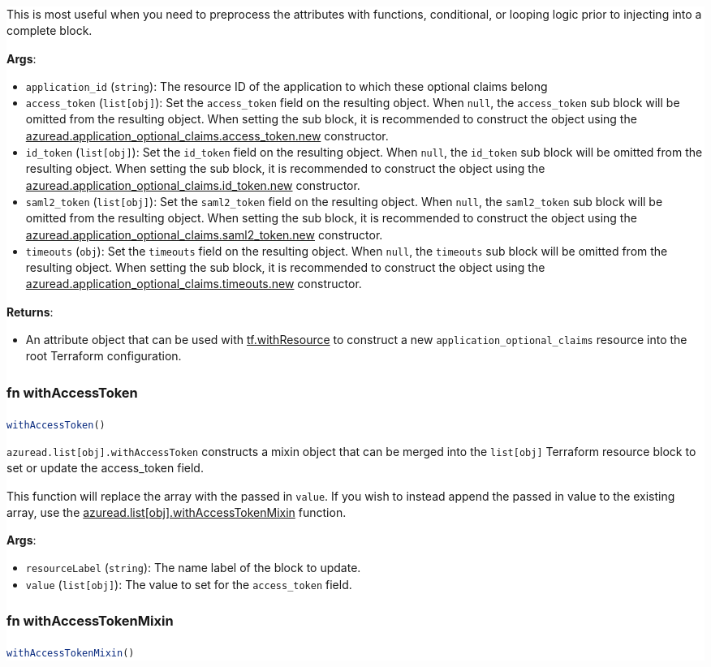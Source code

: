 This is most useful when you need to preprocess the attributes with functions, conditional, or looping logic prior to
injecting into a complete block.

**Args**:
  - `application_id` (`string`): The resource ID of the application to which these optional claims belong
  - `access_token` (`list[obj]`): Set the `access_token` field on the resulting object. When `null`, the `access_token` sub block will be omitted from the resulting object. When setting the sub block, it is recommended to construct the object using the [azuread.application_optional_claims.access_token.new](#fn-access_tokennew) constructor.
  - `id_token` (`list[obj]`): Set the `id_token` field on the resulting object. When `null`, the `id_token` sub block will be omitted from the resulting object. When setting the sub block, it is recommended to construct the object using the [azuread.application_optional_claims.id_token.new](#fn-id_tokennew) constructor.
  - `saml2_token` (`list[obj]`): Set the `saml2_token` field on the resulting object. When `null`, the `saml2_token` sub block will be omitted from the resulting object. When setting the sub block, it is recommended to construct the object using the [azuread.application_optional_claims.saml2_token.new](#fn-saml2_tokennew) constructor.
  - `timeouts` (`obj`): Set the `timeouts` field on the resulting object. When `null`, the `timeouts` sub block will be omitted from the resulting object. When setting the sub block, it is recommended to construct the object using the [azuread.application_optional_claims.timeouts.new](#fn-timeoutsnew) constructor.

**Returns**:
  - An attribute object that can be used with [tf.withResource](https://github.com/tf-libsonnet/core/tree/main/docs#fn-withresource) to construct a new `application_optional_claims` resource into the root Terraform configuration.


### fn withAccessToken

```ts
withAccessToken()
```

`azuread.list[obj].withAccessToken` constructs a mixin object that can be merged into the `list[obj]`
Terraform resource block to set or update the access_token field.

This function will replace the array with the passed in `value`. If you wish to instead append the
passed in value to the existing array, use the [azuread.list[obj].withAccessTokenMixin](TODO) function.


**Args**:
  - `resourceLabel` (`string`): The name label of the block to update.
  - `value` (`list[obj]`): The value to set for the `access_token` field.


### fn withAccessTokenMixin

```ts
withAccessTokenMixin()
```
